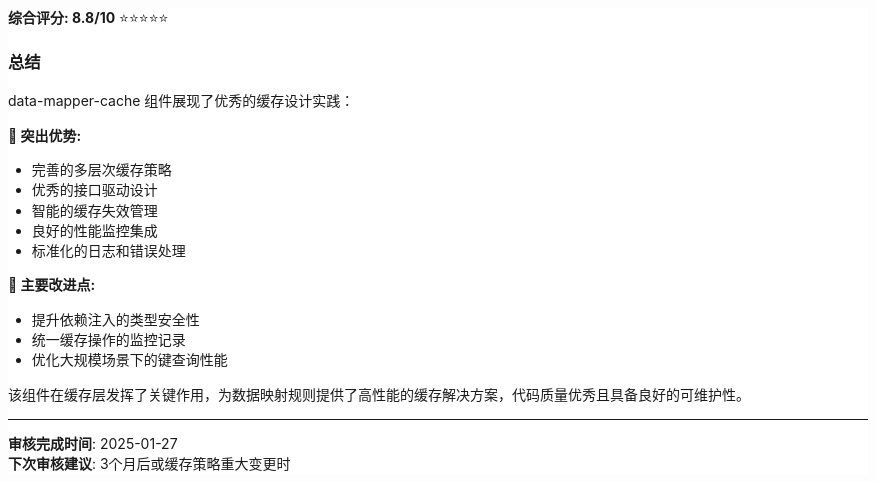 **综合评分: 8.8/10** ⭐⭐⭐⭐⭐

### 总结

data-mapper-cache 组件展现了优秀的缓存设计实践：

**🎉 突出优势:**
- 完善的多层次缓存策略
- 优秀的接口驱动设计
- 智能的缓存失效管理
- 良好的性能监控集成
- 标准化的日志和错误处理

**🔧 主要改进点:**
- 提升依赖注入的类型安全性
- 统一缓存操作的监控记录
- 优化大规模场景下的键查询性能

该组件在缓存层发挥了关键作用，为数据映射规则提供了高性能的缓存解决方案，代码质量优秀且具备良好的可维护性。

---

**审核完成时间**: 2025-01-27  
**下次审核建议**: 3个月后或缓存策略重大变更时